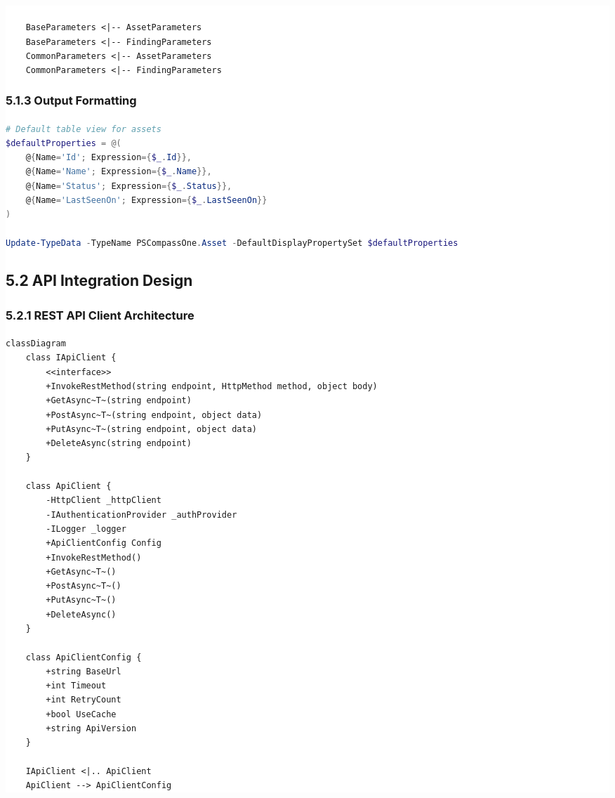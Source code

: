 ```mermaid
    
    BaseParameters <|-- AssetParameters
    BaseParameters <|-- FindingParameters
    CommonParameters <|-- AssetParameters
    CommonParameters <|-- FindingParameters
```

### 5.1.3 Output Formatting

```powershell
# Default table view for assets
$defaultProperties = @(
    @{Name='Id'; Expression={$_.Id}},
    @{Name='Name'; Expression={$_.Name}},
    @{Name='Status'; Expression={$_.Status}},
    @{Name='LastSeenOn'; Expression={$_.LastSeenOn}}
)

Update-TypeData -TypeName PSCompassOne.Asset -DefaultDisplayPropertySet $defaultProperties
```

## 5.2 API Integration Design

### 5.2.1 REST API Client Architecture

```mermaid
classDiagram
    class IApiClient {
        <<interface>>
        +InvokeRestMethod(string endpoint, HttpMethod method, object body)
        +GetAsync~T~(string endpoint)
        +PostAsync~T~(string endpoint, object data)
        +PutAsync~T~(string endpoint, object data)
        +DeleteAsync(string endpoint)
    }
    
    class ApiClient {
        -HttpClient _httpClient
        -IAuthenticationProvider _authProvider
        -ILogger _logger
        +ApiClientConfig Config
        +InvokeRestMethod()
        +GetAsync~T~()
        +PostAsync~T~()
        +PutAsync~T~()
        +DeleteAsync()
    }
    
    class ApiClientConfig {
        +string BaseUrl
        +int Timeout
        +int RetryCount
        +bool UseCache
        +string ApiVersion
    }
    
    IApiClient <|.. ApiClient
    ApiClient --> ApiClientConfig
```
